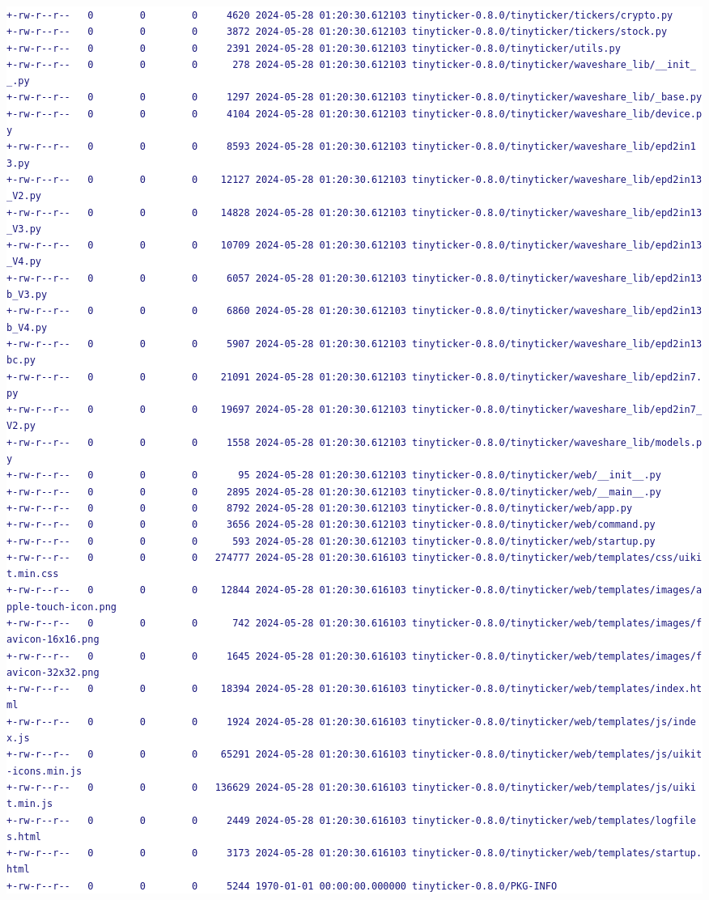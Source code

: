 ```diff
+-rw-r--r--   0        0        0     4620 2024-05-28 01:20:30.612103 tinyticker-0.8.0/tinyticker/tickers/crypto.py
+-rw-r--r--   0        0        0     3872 2024-05-28 01:20:30.612103 tinyticker-0.8.0/tinyticker/tickers/stock.py
+-rw-r--r--   0        0        0     2391 2024-05-28 01:20:30.612103 tinyticker-0.8.0/tinyticker/utils.py
+-rw-r--r--   0        0        0      278 2024-05-28 01:20:30.612103 tinyticker-0.8.0/tinyticker/waveshare_lib/__init__.py
+-rw-r--r--   0        0        0     1297 2024-05-28 01:20:30.612103 tinyticker-0.8.0/tinyticker/waveshare_lib/_base.py
+-rw-r--r--   0        0        0     4104 2024-05-28 01:20:30.612103 tinyticker-0.8.0/tinyticker/waveshare_lib/device.py
+-rw-r--r--   0        0        0     8593 2024-05-28 01:20:30.612103 tinyticker-0.8.0/tinyticker/waveshare_lib/epd2in13.py
+-rw-r--r--   0        0        0    12127 2024-05-28 01:20:30.612103 tinyticker-0.8.0/tinyticker/waveshare_lib/epd2in13_V2.py
+-rw-r--r--   0        0        0    14828 2024-05-28 01:20:30.612103 tinyticker-0.8.0/tinyticker/waveshare_lib/epd2in13_V3.py
+-rw-r--r--   0        0        0    10709 2024-05-28 01:20:30.612103 tinyticker-0.8.0/tinyticker/waveshare_lib/epd2in13_V4.py
+-rw-r--r--   0        0        0     6057 2024-05-28 01:20:30.612103 tinyticker-0.8.0/tinyticker/waveshare_lib/epd2in13b_V3.py
+-rw-r--r--   0        0        0     6860 2024-05-28 01:20:30.612103 tinyticker-0.8.0/tinyticker/waveshare_lib/epd2in13b_V4.py
+-rw-r--r--   0        0        0     5907 2024-05-28 01:20:30.612103 tinyticker-0.8.0/tinyticker/waveshare_lib/epd2in13bc.py
+-rw-r--r--   0        0        0    21091 2024-05-28 01:20:30.612103 tinyticker-0.8.0/tinyticker/waveshare_lib/epd2in7.py
+-rw-r--r--   0        0        0    19697 2024-05-28 01:20:30.612103 tinyticker-0.8.0/tinyticker/waveshare_lib/epd2in7_V2.py
+-rw-r--r--   0        0        0     1558 2024-05-28 01:20:30.612103 tinyticker-0.8.0/tinyticker/waveshare_lib/models.py
+-rw-r--r--   0        0        0       95 2024-05-28 01:20:30.612103 tinyticker-0.8.0/tinyticker/web/__init__.py
+-rw-r--r--   0        0        0     2895 2024-05-28 01:20:30.612103 tinyticker-0.8.0/tinyticker/web/__main__.py
+-rw-r--r--   0        0        0     8792 2024-05-28 01:20:30.612103 tinyticker-0.8.0/tinyticker/web/app.py
+-rw-r--r--   0        0        0     3656 2024-05-28 01:20:30.612103 tinyticker-0.8.0/tinyticker/web/command.py
+-rw-r--r--   0        0        0      593 2024-05-28 01:20:30.612103 tinyticker-0.8.0/tinyticker/web/startup.py
+-rw-r--r--   0        0        0   274777 2024-05-28 01:20:30.616103 tinyticker-0.8.0/tinyticker/web/templates/css/uikit.min.css
+-rw-r--r--   0        0        0    12844 2024-05-28 01:20:30.616103 tinyticker-0.8.0/tinyticker/web/templates/images/apple-touch-icon.png
+-rw-r--r--   0        0        0      742 2024-05-28 01:20:30.616103 tinyticker-0.8.0/tinyticker/web/templates/images/favicon-16x16.png
+-rw-r--r--   0        0        0     1645 2024-05-28 01:20:30.616103 tinyticker-0.8.0/tinyticker/web/templates/images/favicon-32x32.png
+-rw-r--r--   0        0        0    18394 2024-05-28 01:20:30.616103 tinyticker-0.8.0/tinyticker/web/templates/index.html
+-rw-r--r--   0        0        0     1924 2024-05-28 01:20:30.616103 tinyticker-0.8.0/tinyticker/web/templates/js/index.js
+-rw-r--r--   0        0        0    65291 2024-05-28 01:20:30.616103 tinyticker-0.8.0/tinyticker/web/templates/js/uikit-icons.min.js
+-rw-r--r--   0        0        0   136629 2024-05-28 01:20:30.616103 tinyticker-0.8.0/tinyticker/web/templates/js/uikit.min.js
+-rw-r--r--   0        0        0     2449 2024-05-28 01:20:30.616103 tinyticker-0.8.0/tinyticker/web/templates/logfiles.html
+-rw-r--r--   0        0        0     3173 2024-05-28 01:20:30.616103 tinyticker-0.8.0/tinyticker/web/templates/startup.html
+-rw-r--r--   0        0        0     5244 1970-01-01 00:00:00.000000 tinyticker-0.8.0/PKG-INFO
```